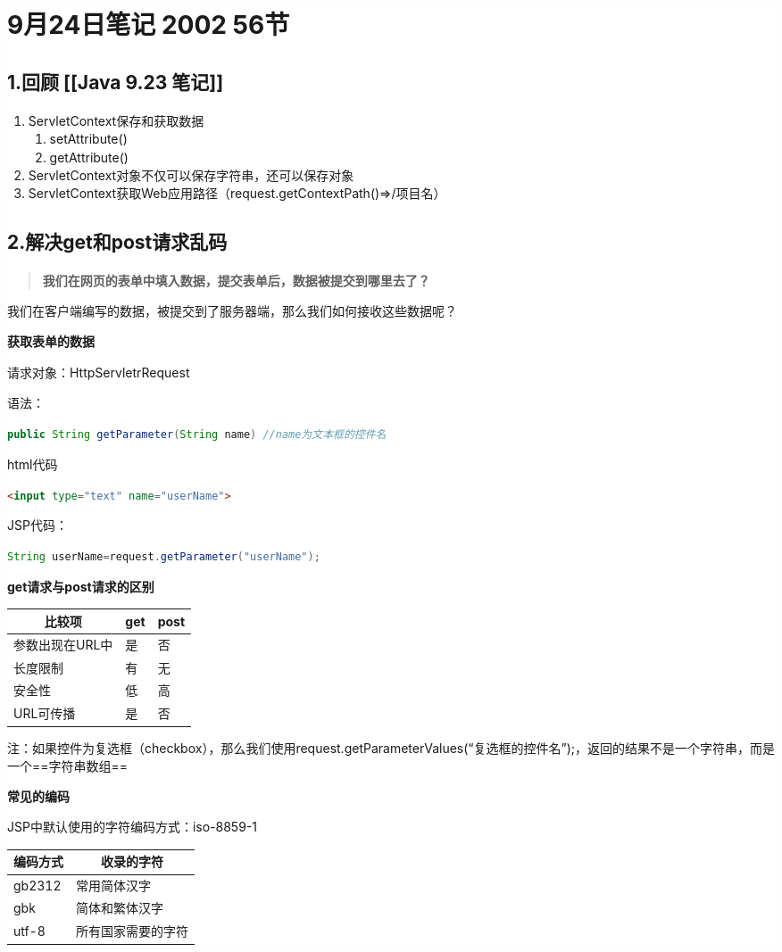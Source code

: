 # 9月24日笔记 2002 56节

## 1.回顾 [[Java 9.23 笔记]]

1. ServletContext保存和获取数据
   1. setAttribute()
   2. getAttribute()
2. ServletContext对象不仅可以保存字符串，还可以保存对象
3. ServletContext获取Web应用路径（request.getContextPath()=>/项目名）

## 2.解决get和post请求乱码

> **我们在网页的表单中填入数据，提交表单后，数据被提交到哪里去了？**

我们在客户端编写的数据，被提交到了服务器端，那么我们如何接收这些数据呢？

**获取表单的数据**

请求对象：HttpServletrRequest

语法：

```java
public String getParameter(String name) //name为文本框的控件名
```

html代码

```html
<input type="text" name="userName">
```

JSP代码：

```java
String userName=request.getParameter("userName");
```

**get请求与post请求的区别**

| 比较项          | get  | post |
| --------------- | ---- | ---- |
| 参数出现在URL中 | 是   | 否   |
| 长度限制        | 有   | 无   |
| 安全性          | 低   | 高   |
| URL可传播       | 是   | 否   |

注：如果控件为复选框（checkbox），那么我们使用request.getParameterValues(“复选框的控件名”);，返回的结果不是一个字符串，而是一个==字符串数组==

**常见的编码**

JSP中默认使用的字符编码方式：iso-8859-1

| 编码方式 | 收录的字符         |
| -------- | ------------------ |
| gb2312   | 常用简体汉字       |
| gbk      | 简体和繁体汉字     |
| utf-8    | 所有国家需要的字符 |
